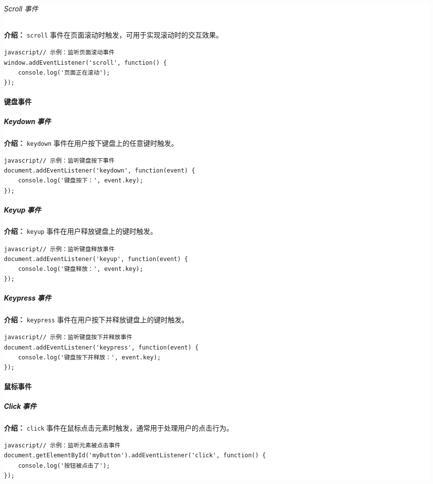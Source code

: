 ###### Scroll 事件

**介绍：** `scroll` 事件在页面滚动时触发，可用于实现滚动时的交互效果。

```
javascript// 示例：监听页面滚动事件
window.addEventListener('scroll', function() {
    console.log('页面正在滚动');
});
```

#### 键盘事件

##### Keydown 事件

**介绍：** `keydown` 事件在用户按下键盘上的任意键时触发。

```
javascript// 示例：监听键盘按下事件
document.addEventListener('keydown', function(event) {
    console.log('键盘按下：', event.key);
});
```

##### Keyup 事件

**介绍：** `keyup` 事件在用户释放键盘上的键时触发。

```
javascript// 示例：监听键盘释放事件
document.addEventListener('keyup', function(event) {
    console.log('键盘释放：', event.key);
});
```

##### Keypress 事件

**介绍：** `keypress` 事件在用户按下并释放键盘上的键时触发。

```
javascript// 示例：监听键盘按下并释放事件
document.addEventListener('keypress', function(event) {
    console.log('键盘按下并释放：', event.key);
});
```

#### 鼠标事件

##### Click 事件

**介绍：** `click` 事件在鼠标点击元素时触发，通常用于处理用户的点击行为。

```
javascript// 示例：监听元素被点击事件
document.getElementById('myButton').addEventListener('click', function() {
    console.log('按钮被点击了');
});
```
